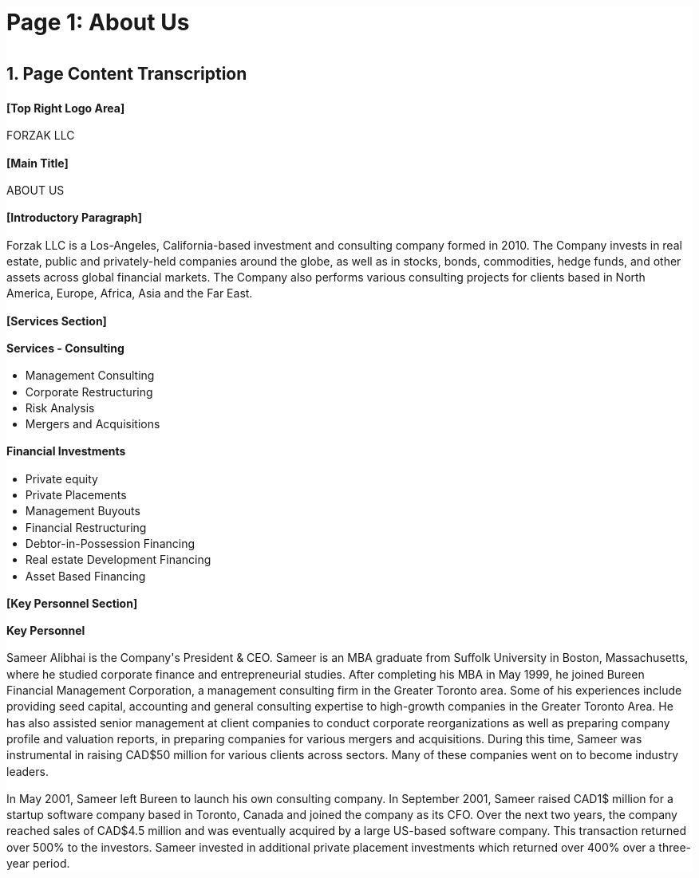 # **Page 1: About Us**

## **1\. Page Content Transcription**

**\[Top Right Logo Area\]**

FORZAK LLC

**\[Main Title\]**

ABOUT US

**\[Introductory Paragraph\]**

Forzak LLC is a Los-Angeles, California-based investment and consulting company formed in 2010\. The Company invests in real estate, public and privately-held companies around the globe, as well as in stocks, bonds, commodities, hedge funds, and other assets across global financial markets. The Company also performs various consulting projects for clients based in North America, Europe, Africa, Asia and the Far East.

**\[Services Section\]**

**Services \- Consulting**

* Management Consulting  
* Corporate Restructuring  
* Risk Analysis  
* Mergers and Acquisitions

**Financial Investments**

* Private equity  
* Private Placements  
* Management Buyouts  
* Financial Restructuring  
* Debtor-in-Possession Financing  
* Real estate Development Financing  
* Asset Based Financing

**\[Key Personnel Section\]**

**Key Personnel**

Sameer Alibhai is the Company's President & CEO. Sameer is an MBA graduate from Suffolk University in Boston, Massachusetts, where he studied corporate finance and entrepreneurial studies. After completing his MBA in May 1999, he joined Bureen Financial Management Corporation, a management consulting firm in the Greater Toronto area. Some of his experiences include providing seed capital, accounting and general consulting expertise to high-growth companies in the Greater Toronto Area. He has also assisted senior management at client companies to conduct corporate reorganizations as well as preparing company profile and valuation reports, in preparing companies for various mergers and acquisitions. During this time, Sameer was instrumental in raising CAD$50 million for various clients across sectors. Many of these companies went on to become industry leaders.

In May 2001, Sameer left Bureen to launch his own consulting company. In September 2001, Sameer raised CAD1$ million for a startup software company based in Toronto, Canada and joined the company as its CFO. Over the next two years, the company reached sales of CAD$4.5 million and was eventually acquired by a large US-based software company. This transaction returned over 500% to the investors. Sameer invested in additional private placement investments which returned over 400% over a three-year period.
